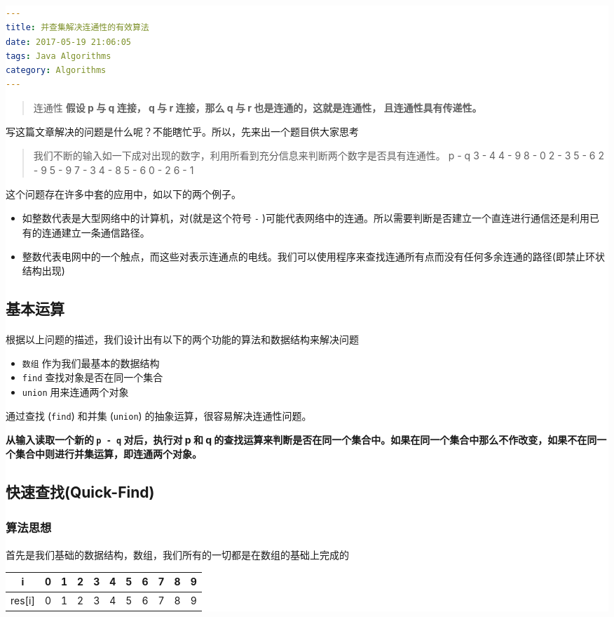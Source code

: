 ```yaml
---
title: 并查集解决连通性的有效算法
date: 2017-05-19 21:06:05
tags: Java Algorithms
category: Algorithms
---
```

> 连通性 
**假设 p 与 q 连接， q 与 r 连接，那么 q 与 r 也是连通的，这就是连通性， 且连通性具有传递性。**


写这篇文章解决的问题是什么呢？不能瞎忙乎。所以，先来出一个题目供大家思考

> 我们不断的输入如一下成对出现的数字，利用所看到充分信息来判断两个数字是否具有连通性。
p - q
3 - 4
4 - 9
8 - 0
2 - 3
5 - 6
2 - 9
5 - 9
7 - 3
4 - 8
5 - 6
0 - 2
6 - 1

这个问题存在许多中套的应用中，如以下的两个例子。

* 如整数代表是大型网络中的计算机，对(就是这个符号 ``-`` )可能代表网络中的连通。所以需要判断是否建立一个直连进行通信还是利用已有的连通建立一条通信路径。

* 整数代表电网中的一个触点，而这些对表示连通点的电线。我们可以使用程序来查找连通所有点而没有任何多余连通的路径(即禁止环状结构出现)

## 基本运算
根据以上问题的描述，我们设计出有以下的两个功能的算法和数据结构来解决问题

* ``数组`` 作为我们最基本的数据结构
* ``find`` 查找对象是否在同一个集合
* ``union`` 用来连通两个对象

通过查找 (``find``) 和并集 (``union``) 的抽象运算，很容易解决连通性问题。

**从输入读取一个新的 ``p - q`` 对后，执行对 p 和 q 的查找运算来判断是否在同一个集合中。如果在同一个集合中那么不作改变，如果不在同一个集合中则进行并集运算，即连通两个对象。**

## 快速查找(Quick-Find)

### 算法思想

首先是我们基础的数据结构，数组，我们所有的一切都是在数组的基础上完成的

|i|0|1|2|3|4|5|6|7|8|9|
|:-:|:--:|:--:|:--:|:--:|:--:|:--:|:-:|:-:|:-:|:-:|
|res[i]|0|1|2|3|4|5|6|7|8|9|
